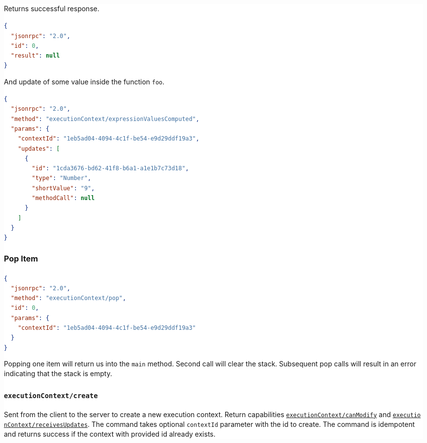 Returns successful response.

```json
{
  "jsonrpc": "2.0",
  "id": 0,
  "result": null
}
```

And update of some value inside the function `foo`.

```json
{
  "jsonrpc": "2.0",
  "method": "executionContext/expressionValuesComputed",
  "params": {
    "contextId": "1eb5ad04-4094-4c1f-be54-e9d29ddf19a3",
    "updates": [
      {
        "id": "1cda3676-bd62-41f8-b6a1-a1e1b7c73d18",
        "type": "Number",
        "shortValue": "9",
        "methodCall": null
      }
    ]
  }
}
```

### Pop Item

```json
{
  "jsonrpc": "2.0",
  "method": "executionContext/pop",
  "id": 0,
  "params": {
    "contextId": "1eb5ad04-4094-4c1f-be54-e9d29ddf19a3"
  }
}
```

Popping one item will return us into the `main` method. Second call will clear
the stack. Subsequent pop calls will result in an error indicating that the
stack is empty.

### `executionContext/create`

Sent from the client to the server to create a new execution context. Return
capabilities [`executionContext/canModify`](#executioncontextcanmodify) and
[`executionContext/receivesUpdates`](#executioncontextreceivesupdates). The
command takes optional `contextId` parameter with the id to create. The command
is idempotent and returns success if the context with provided id already
exists.
